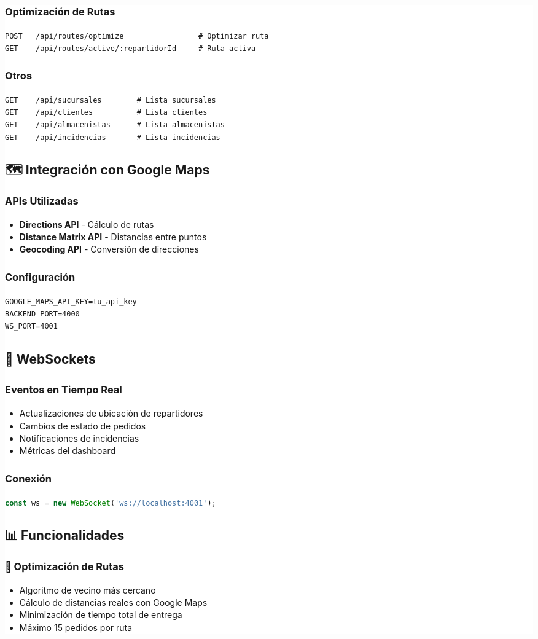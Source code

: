 ### Optimización de Rutas
```
POST   /api/routes/optimize                 # Optimizar ruta
GET    /api/routes/active/:repartidorId     # Ruta activa
```

### Otros
```
GET    /api/sucursales        # Lista sucursales
GET    /api/clientes          # Lista clientes
GET    /api/almacenistas      # Lista almacenistas
GET    /api/incidencias       # Lista incidencias
```

## 🗺️ Integración con Google Maps

### APIs Utilizadas
- **Directions API** - Cálculo de rutas
- **Distance Matrix API** - Distancias entre puntos
- **Geocoding API** - Conversión de direcciones

### Configuración
```env
GOOGLE_MAPS_API_KEY=tu_api_key
BACKEND_PORT=4000
WS_PORT=4001
```

## 🔄 WebSockets

### Eventos en Tiempo Real
- Actualizaciones de ubicación de repartidores
- Cambios de estado de pedidos
- Notificaciones de incidencias
- Métricas del dashboard

### Conexión
```javascript
const ws = new WebSocket('ws://localhost:4001');
```

## 📊 Funcionalidades

### 🎯 Optimización de Rutas
- Algoritmo de vecino más cercano
- Cálculo de distancias reales con Google Maps
- Minimización de tiempo total de entrega
- Máximo 15 pedidos por ruta

